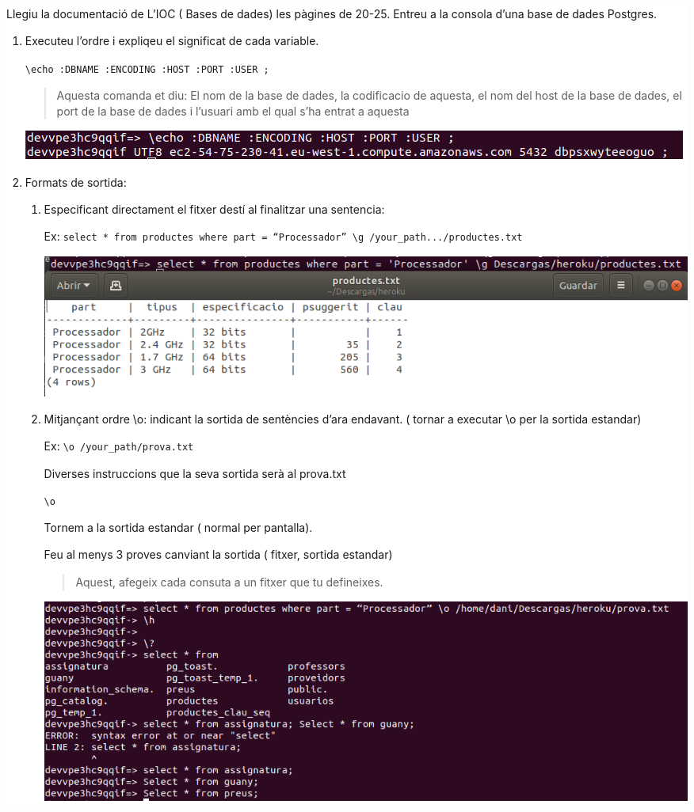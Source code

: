    Llegiu la documentació de L’IOC ( Bases de dades) les pàgines de 20-25. Entreu a la consola d’una base de dades Postgres.

   1. Executeu l’ordre i expliqeu el significat de cada variable.

      `\echo :DBNAME :ENCODING :HOST :PORT :USER ;`

      >Aquesta comanda et diu: El nom de la base de dades, la codificacio de aquesta, el nom del host de la base de dades, el port de la base de dades i l’usuari amb el qual s’ha entrat a aquesta

      ![27](heroku/img/27.png)

5. Formats de sortida:

   1. Especificant directament el fitxer destí al finalitzar una sentencia:

      Ex: `select * from productes where part = “Processador” \g /your_path.../productes.txt`

      ![29](heroku/img/29.png)

   2. Mitjançant ordre \o: indicant la sortida de sentències d’ara endavant. ( tornar a executar \o per la sortida estandar)

       Ex: `\o /your_path/prova.txt`

       Diverses instruccions que la seva sortida serà al prova.txt

       `\o`

       Tornem a la sortida estandar ( normal per pantalla).

       Feu al menys 3 proves canviant la sortida ( fitxer, sortida estandar)

      >Aquest, afegeix cada consuta a un fitxer que tu defineixes.

      ![30](heroku/img/30.png)
